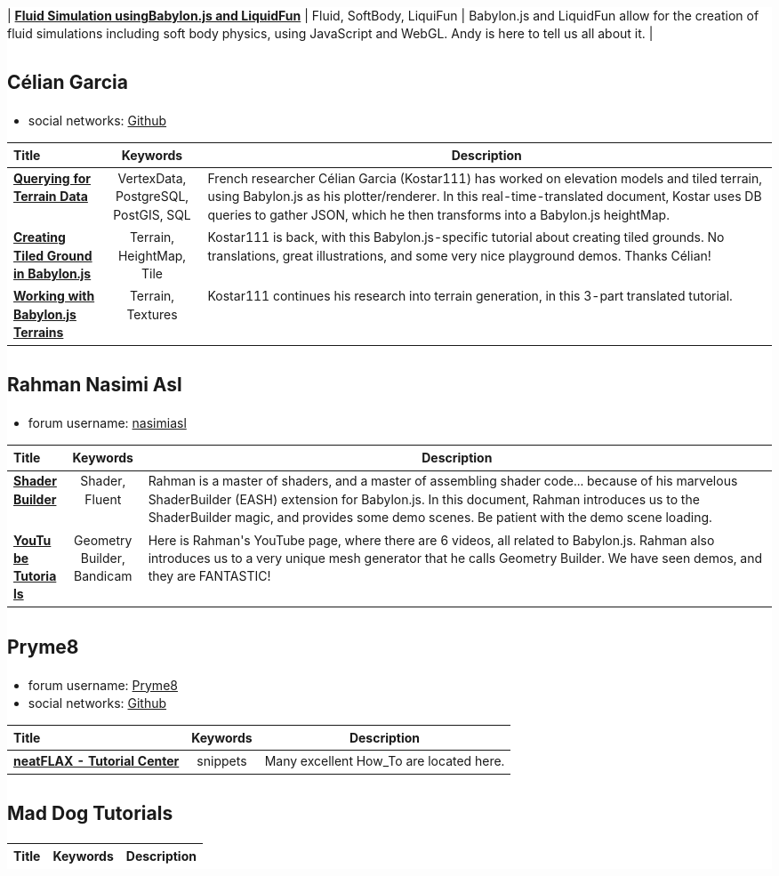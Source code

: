 | [**Fluid Simulation usingBabylon.js and LiquidFun**](http://www.spritehand.com/2016/01/fluid-simulation-using-babylonjs-and.html) | Fluid, SoftBody, LiquiFun | Babylon.js and LiquidFun allow for the creation of fluid simulations including soft body physics, using JavaScript and WebGL. Andy is here to tell us all about it. |

## Célian Garcia

- social networks: [Github](https://github.com/kostar111/)

<div class='beforeWideTable'></div>

| Title                                                                                                                                                                                                                       |               Keywords               | Description                                                                                                                                                                                                                                                                 |
| :-------------------------------------------------------------------------------------------------------------------------------------------------------------------------------------------------------------------------- | :----------------------------------: | --------------------------------------------------------------------------------------------------------------------------------------------------------------------------------------------------------------------------------------------------------------------------- |
| [ **Querying for Terrain Data** ](https://translate.google.com/translate?hl=en&sl=fr&tl=en&u=http%3A%2F%2Fmakina-corpus.com%2Fblog%2Fmetier%2F2014%2Faffichage-dun-mnt-avec-babylon-js-a-partir-de-donnees-postgresql)      | VertexData, PostgreSQL, PostGIS, SQL | French researcher Célian Garcia (Kostar111) has worked on elevation models and tiled terrain, using Babylon.js as his plotter/renderer. In this real-time-translated document, Kostar uses DB queries to gather JSON, which he then transforms into a Babylon.js heightMap. |
| [ **Creating Tiled Ground in Babylon.js** ](https://translate.google.com/translate?hl=en&sl=fr&tl=en&u=http%3A%2F%2Fmakina-corpus.com%2Fblog%2Fmetier%2F2014%2Fvisualiser-des-chemins-de-randonnee-en-3d-grace-a-babylonjs) |       Terrain, HeightMap, Tile       | Kostar111 is back, with this Babylon.js-specific tutorial about creating tiled grounds. No translations, great illustrations, and some very nice playground demos. Thanks Célian!                                                                                           |
| [ **Working with Babylon.js Terrains** ](https://makina--corpus-com.translate.goog/sig-webmapping/une-randonnee-en-3d-grace-babylonjs-partie-3-les-textures?_x_tr_sl=fr&_x_tr_tl=en&_x_tr_hl=en)                            |          Terrain, Textures           | Kostar111 continues his research into terrain generation, in this 3-part translated tutorial.                                                                                                                                                                               |

## Rahman Nasimi Asl

- forum username: [nasimiasl](https://forum.babylonjs.com/u/nasimiasl/)

<div class='beforeWideTable'></div>

| Title                                                                                                                              |         Keywords          | Description                                                                                                                                                                                                                                                                                |
| :--------------------------------------------------------------------------------------------------------------------------------- | :-----------------------: | ------------------------------------------------------------------------------------------------------------------------------------------------------------------------------------------------------------------------------------------------------------------------------------------ |
| [ **ShaderBuilder** ](http://cdn.rawgit.com/RNasimiAsl/Extensions/master/ShaderBuilder/Documentation/ShaderBuilderReferences.html) |      Shader, Fluent       | Rahman is a master of shaders, and a master of assembling shader code... because of his marvelous ShaderBuilder (EASH) extension for Babylon.js. In this document, Rahman introduces us to the ShaderBuilder magic, and provides some demo scenes. Be patient with the demo scene loading. |
| [ **YouTube Tutorials** ](https://www.youtube.com/channel/UC1v47iVFGqTeUJle9viDqKA)                                                | GeometryBuilder, Bandicam | Here is Rahman's YouTube page, where there are 6 videos, all related to Babylon.js. Rahman also introduces us to a very unique mesh generator that he calls Geometry Builder. We have seen demos, and they are FANTASTIC!                                                                  |

## Pryme8

- forum username: [Pryme8](https://forum.babylonjs.com/u/pryme8/)
- social networks: [Github](https://github.com/pryme8)

| Title                                                                | Keywords | Description                             |
| :------------------------------------------------------------------- | :------: | --------------------------------------- |
| [**neatFLAX - Tutorial Center**](https://pryme8.github.io/NeatFlax/) | snippets | Many excellent How_To are located here. |

## Mad Dog Tutorials

| Title                                                                                                      |  Keywords   | Description                                |
| :--------------------------------------------------------------------------------------------------------- | :---------: | ------------------------------------------ |